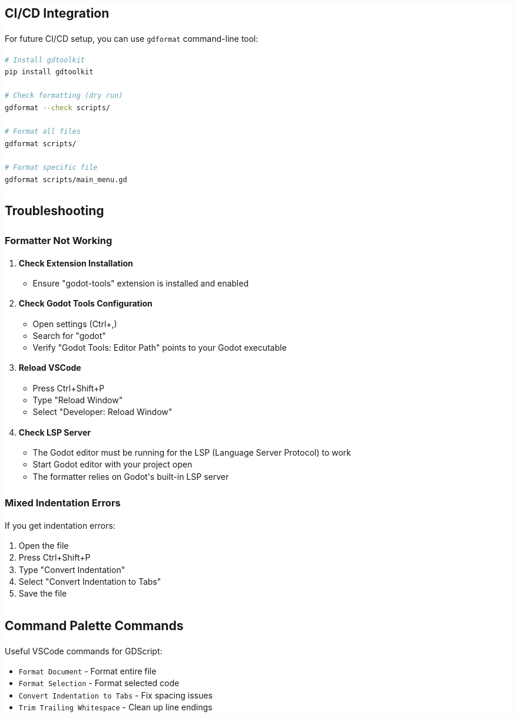 ## CI/CD Integration

For future CI/CD setup, you can use `gdformat` command-line tool:

```bash
# Install gdtoolkit
pip install gdtoolkit

# Check formatting (dry run)
gdformat --check scripts/

# Format all files
gdformat scripts/

# Format specific file
gdformat scripts/main_menu.gd
```

## Troubleshooting

### Formatter Not Working

1. **Check Extension Installation**
   - Ensure "godot-tools" extension is installed and enabled

2. **Check Godot Tools Configuration**
   - Open settings (Ctrl+,)
   - Search for "godot"
   - Verify "Godot Tools: Editor Path" points to your Godot executable

3. **Reload VSCode**
   - Press Ctrl+Shift+P
   - Type "Reload Window"
   - Select "Developer: Reload Window"

4. **Check LSP Server**
   - The Godot editor must be running for the LSP (Language Server Protocol) to work
   - Start Godot editor with your project open
   - The formatter relies on Godot's built-in LSP server

### Mixed Indentation Errors

If you get indentation errors:
1. Open the file
2. Press Ctrl+Shift+P
3. Type "Convert Indentation"
4. Select "Convert Indentation to Tabs"
5. Save the file

## Command Palette Commands

Useful VSCode commands for GDScript:
- `Format Document` - Format entire file
- `Format Selection` - Format selected code
- `Convert Indentation to Tabs` - Fix spacing issues
- `Trim Trailing Whitespace` - Clean up line endings
